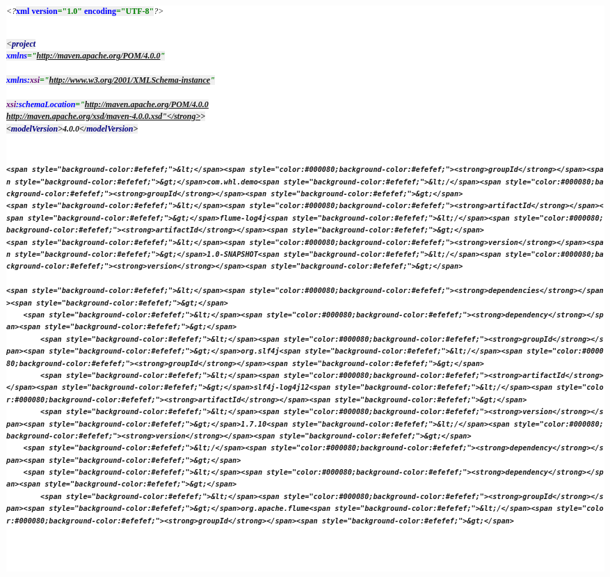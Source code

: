 <pre style="background-color:rgb(255,255,255);font-family:'宋体';font-size:9pt;"></pre><pre style="background-color:rgb(255,255,255);font-family:'宋体';font-size:9pt;"><span style="font-style:italic;">&lt;?</span><span style="color:#0000ff;background-color:#efefef;"><strong>xml version</strong></span><span style="color:#008000;background-color:#efefef;"><strong>="1.0" </strong></span><span style="color:#0000ff;background-color:#efefef;"><strong>encoding</strong></span><span style="color:#008000;background-color:#efefef;"><strong>="UTF-8"</strong></span><span style="font-style:italic;">?&gt;
</span><span style="background-color:#efefef;">&lt;</span><span style="color:#000080;background-color:#efefef;"><strong>project </strong></span><span style="color:#0000ff;background-color:#efefef;"><strong>xmlns</strong></span><span style="color:#008000;background-color:#efefef;"><strong>="http://maven.apache.org/POM/4.0.0"
</strong></span><span style="color:#008000;background-color:#efefef;"><strong>         </strong></span><span style="color:#0000ff;background-color:#efefef;"><strong>xmlns:</strong></span><span style="color:#660e7a;background-color:#efefef;"><strong>xsi</strong></span><span style="color:#008000;background-color:#efefef;"><strong>="http://www.w3.org/2001/XMLSchema-instance"
</strong></span><span style="color:#008000;background-color:#efefef;"><strong>         </strong></span><span style="color:#660e7a;background-color:#efefef;"><strong>xsi</strong></span><span style="color:#0000ff;background-color:#efefef;"><strong>:schemaLocation</strong></span><span style="color:#008000;background-color:#efefef;"><strong>="http://maven.apache.org/POM/4.0.0 http://maven.apache.org/xsd/maven-4.0.0.xsd"</strong></span><span style="background-color:#efefef;">&gt;</span>
    <span style="background-color:#efefef;">&lt;</span><span style="color:#000080;background-color:#efefef;"><strong>modelVersion</strong></span><span style="background-color:#efefef;">&gt;</span>4.0.0<span style="background-color:#efefef;">&lt;/</span><span style="color:#000080;background-color:#efefef;"><strong>modelVersion</strong></span><span style="background-color:#efefef;">&gt;</span>

    <span style="background-color:#efefef;">&lt;</span><span style="color:#000080;background-color:#efefef;"><strong>groupId</strong></span><span style="background-color:#efefef;">&gt;</span>com.whl.demo<span style="background-color:#efefef;">&lt;/</span><span style="color:#000080;background-color:#efefef;"><strong>groupId</strong></span><span style="background-color:#efefef;">&gt;</span>
    <span style="background-color:#efefef;">&lt;</span><span style="color:#000080;background-color:#efefef;"><strong>artifactId</strong></span><span style="background-color:#efefef;">&gt;</span>flume-log4j<span style="background-color:#efefef;">&lt;/</span><span style="color:#000080;background-color:#efefef;"><strong>artifactId</strong></span><span style="background-color:#efefef;">&gt;</span>
    <span style="background-color:#efefef;">&lt;</span><span style="color:#000080;background-color:#efefef;"><strong>version</strong></span><span style="background-color:#efefef;">&gt;</span>1.0-SNAPSHOT<span style="background-color:#efefef;">&lt;/</span><span style="color:#000080;background-color:#efefef;"><strong>version</strong></span><span style="background-color:#efefef;">&gt;</span>

    <span style="background-color:#efefef;">&lt;</span><span style="color:#000080;background-color:#efefef;"><strong>dependencies</strong></span><span style="background-color:#efefef;">&gt;</span>
        <span style="background-color:#efefef;">&lt;</span><span style="color:#000080;background-color:#efefef;"><strong>dependency</strong></span><span style="background-color:#efefef;">&gt;</span>
            <span style="background-color:#efefef;">&lt;</span><span style="color:#000080;background-color:#efefef;"><strong>groupId</strong></span><span style="background-color:#efefef;">&gt;</span>org.slf4j<span style="background-color:#efefef;">&lt;/</span><span style="color:#000080;background-color:#efefef;"><strong>groupId</strong></span><span style="background-color:#efefef;">&gt;</span>
            <span style="background-color:#efefef;">&lt;</span><span style="color:#000080;background-color:#efefef;"><strong>artifactId</strong></span><span style="background-color:#efefef;">&gt;</span>slf4j-log4j12<span style="background-color:#efefef;">&lt;/</span><span style="color:#000080;background-color:#efefef;"><strong>artifactId</strong></span><span style="background-color:#efefef;">&gt;</span>
            <span style="background-color:#efefef;">&lt;</span><span style="color:#000080;background-color:#efefef;"><strong>version</strong></span><span style="background-color:#efefef;">&gt;</span>1.7.10<span style="background-color:#efefef;">&lt;/</span><span style="color:#000080;background-color:#efefef;"><strong>version</strong></span><span style="background-color:#efefef;">&gt;</span>
        <span style="background-color:#efefef;">&lt;/</span><span style="color:#000080;background-color:#efefef;"><strong>dependency</strong></span><span style="background-color:#efefef;">&gt;</span>
        <span style="background-color:#efefef;">&lt;</span><span style="color:#000080;background-color:#efefef;"><strong>dependency</strong></span><span style="background-color:#efefef;">&gt;</span>
            <span style="background-color:#efefef;">&lt;</span><span style="color:#000080;background-color:#efefef;"><strong>groupId</strong></span><span style="background-color:#efefef;">&gt;</span>org.apache.flume<span style="background-color:#efefef;">&lt;/</span><span style="color:#000080;background-color:#efefef;"><strong>groupId</strong></span><span style="background-color:#efefef;">&gt;</span>
